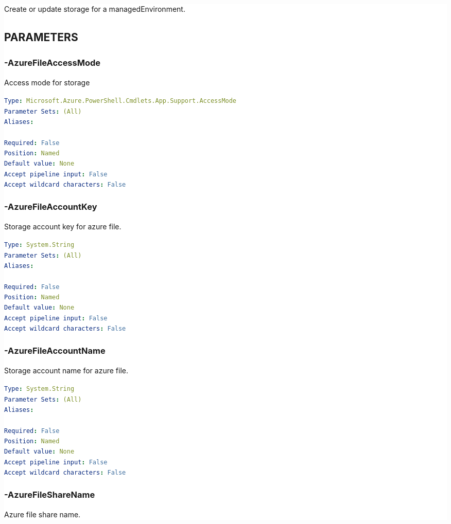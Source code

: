 Create or update storage for a managedEnvironment.

## PARAMETERS

### -AzureFileAccessMode
Access mode for storage

```yaml
Type: Microsoft.Azure.PowerShell.Cmdlets.App.Support.AccessMode
Parameter Sets: (All)
Aliases:

Required: False
Position: Named
Default value: None
Accept pipeline input: False
Accept wildcard characters: False
```

### -AzureFileAccountKey
Storage account key for azure file.

```yaml
Type: System.String
Parameter Sets: (All)
Aliases:

Required: False
Position: Named
Default value: None
Accept pipeline input: False
Accept wildcard characters: False
```

### -AzureFileAccountName
Storage account name for azure file.

```yaml
Type: System.String
Parameter Sets: (All)
Aliases:

Required: False
Position: Named
Default value: None
Accept pipeline input: False
Accept wildcard characters: False
```

### -AzureFileShareName
Azure file share name.
